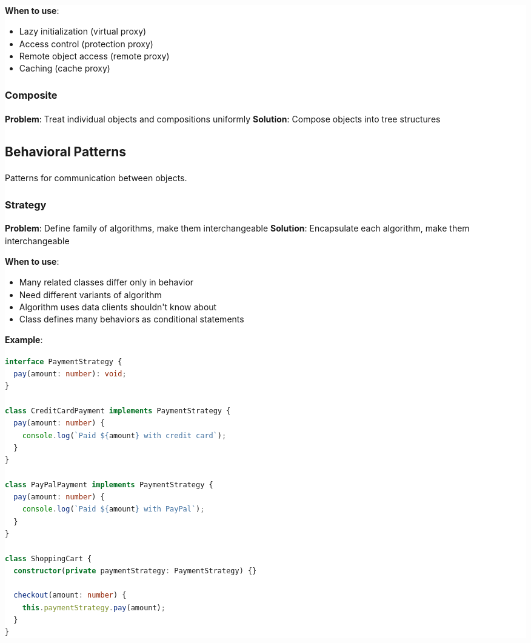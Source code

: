 **When to use**:
- Lazy initialization (virtual proxy)
- Access control (protection proxy)
- Remote object access (remote proxy)
- Caching (cache proxy)

### Composite

**Problem**: Treat individual objects and compositions uniformly
**Solution**: Compose objects into tree structures

## Behavioral Patterns

Patterns for communication between objects.

### Strategy

**Problem**: Define family of algorithms, make them interchangeable
**Solution**: Encapsulate each algorithm, make them interchangeable

**When to use**:
- Many related classes differ only in behavior
- Need different variants of algorithm
- Algorithm uses data clients shouldn't know about
- Class defines many behaviors as conditional statements

**Example**:
```typescript
interface PaymentStrategy {
  pay(amount: number): void;
}

class CreditCardPayment implements PaymentStrategy {
  pay(amount: number) {
    console.log(`Paid ${amount} with credit card`);
  }
}

class PayPalPayment implements PaymentStrategy {
  pay(amount: number) {
    console.log(`Paid ${amount} with PayPal`);
  }
}

class ShoppingCart {
  constructor(private paymentStrategy: PaymentStrategy) {}

  checkout(amount: number) {
    this.paymentStrategy.pay(amount);
  }
}
```
